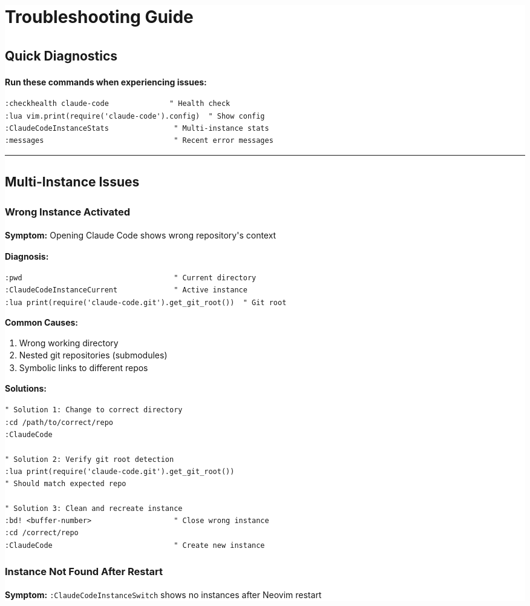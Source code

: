 # Troubleshooting Guide

## Quick Diagnostics

**Run these commands when experiencing issues:**

```vim
:checkhealth claude-code              " Health check
:lua vim.print(require('claude-code').config)  " Show config
:ClaudeCodeInstanceStats               " Multi-instance stats
:messages                              " Recent error messages
```

---

## Multi-Instance Issues

### Wrong Instance Activated

**Symptom:** Opening Claude Code shows wrong repository's context

**Diagnosis:**
```vim
:pwd                                   " Current directory
:ClaudeCodeInstanceCurrent             " Active instance
:lua print(require('claude-code.git').get_git_root())  " Git root
```

**Common Causes:**
1. Wrong working directory
2. Nested git repositories (submodules)
3. Symbolic links to different repos

**Solutions:**

```vim
" Solution 1: Change to correct directory
:cd /path/to/correct/repo
:ClaudeCode

" Solution 2: Verify git root detection
:lua print(require('claude-code.git').get_git_root())
" Should match expected repo

" Solution 3: Clean and recreate instance
:bd! <buffer-number>                   " Close wrong instance
:cd /correct/repo
:ClaudeCode                            " Create new instance
```

### Instance Not Found After Restart

**Symptom:** `:ClaudeCodeInstanceSwitch` shows no instances after Neovim restart
